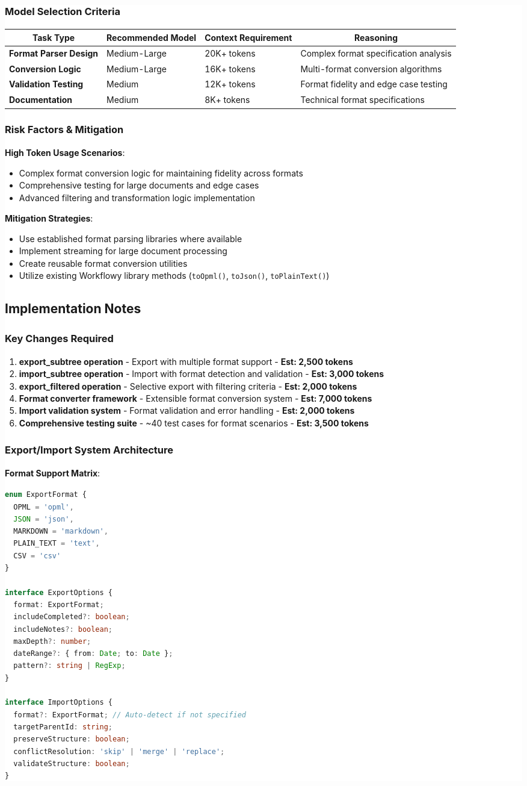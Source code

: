 ### Model Selection Criteria
| Task Type | Recommended Model | Context Requirement | Reasoning |
|-----------|------------------|-------------------|-----------|
| **Format Parser Design** | Medium-Large | 20K+ tokens | Complex format specification analysis |
| **Conversion Logic** | Medium-Large | 16K+ tokens | Multi-format conversion algorithms |
| **Validation Testing** | Medium | 12K+ tokens | Format fidelity and edge case testing |
| **Documentation** | Medium | 8K+ tokens | Technical format specifications |

### Risk Factors & Mitigation
**High Token Usage Scenarios**:
- Complex format conversion logic for maintaining fidelity across formats
- Comprehensive testing for large documents and edge cases
- Advanced filtering and transformation logic implementation

**Mitigation Strategies**:
- Use established format parsing libraries where available
- Implement streaming for large document processing
- Create reusable format conversion utilities
- Utilize existing Workflowy library methods (`toOpml()`, `toJson()`, `toPlainText()`)

## Implementation Notes

### Key Changes Required
1. **export_subtree operation** - Export with multiple format support - **Est: 2,500 tokens**
2. **import_subtree operation** - Import with format detection and validation - **Est: 3,000 tokens**
3. **export_filtered operation** - Selective export with filtering criteria - **Est: 2,000 tokens**
4. **Format converter framework** - Extensible format conversion system - **Est: 7,000 tokens**
5. **Import validation system** - Format validation and error handling - **Est: 2,000 tokens**
6. **Comprehensive testing suite** - ~40 test cases for format scenarios - **Est: 3,500 tokens**

### Export/Import System Architecture

**Format Support Matrix**:
```typescript
enum ExportFormat {
  OPML = 'opml',
  JSON = 'json',
  MARKDOWN = 'markdown',
  PLAIN_TEXT = 'text',
  CSV = 'csv'
}

interface ExportOptions {
  format: ExportFormat;
  includeCompleted?: boolean;
  includeNotes?: boolean;
  maxDepth?: number;
  dateRange?: { from: Date; to: Date };
  pattern?: string | RegExp;
}

interface ImportOptions {
  format?: ExportFormat; // Auto-detect if not specified
  targetParentId: string;
  preserveStructure: boolean;
  conflictResolution: 'skip' | 'merge' | 'replace';
  validateStructure: boolean;
}
```